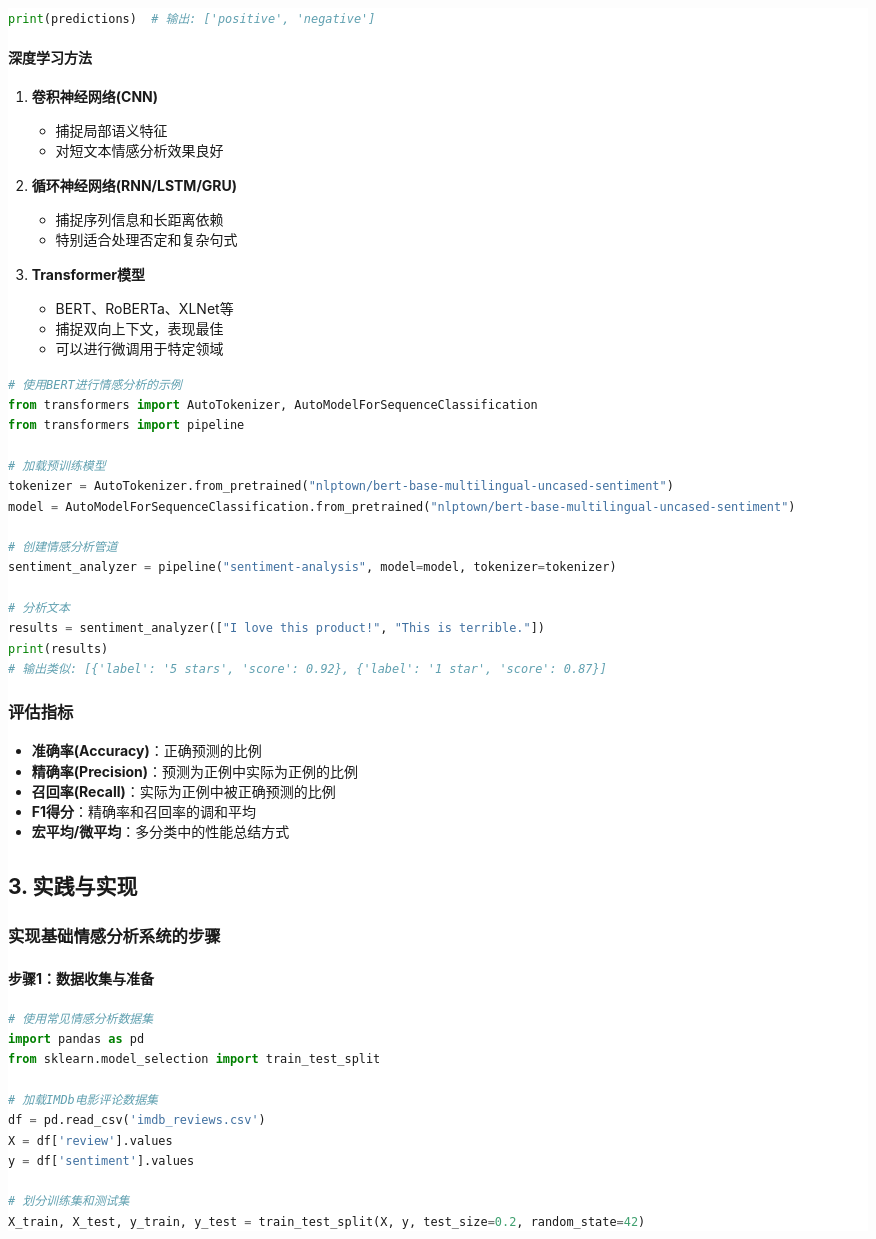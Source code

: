 ```python
print(predictions)  # 输出: ['positive', 'negative']
```

#### 深度学习方法

1. **卷积神经网络(CNN)**
   - 捕捉局部语义特征
   - 对短文本情感分析效果良好

2. **循环神经网络(RNN/LSTM/GRU)**
   - 捕捉序列信息和长距离依赖
   - 特别适合处理否定和复杂句式

3. **Transformer模型**
   - BERT、RoBERTa、XLNet等
   - 捕捉双向上下文，表现最佳
   - 可以进行微调用于特定领域

```python
# 使用BERT进行情感分析的示例
from transformers import AutoTokenizer, AutoModelForSequenceClassification
from transformers import pipeline

# 加载预训练模型
tokenizer = AutoTokenizer.from_pretrained("nlptown/bert-base-multilingual-uncased-sentiment")
model = AutoModelForSequenceClassification.from_pretrained("nlptown/bert-base-multilingual-uncased-sentiment")

# 创建情感分析管道
sentiment_analyzer = pipeline("sentiment-analysis", model=model, tokenizer=tokenizer)

# 分析文本
results = sentiment_analyzer(["I love this product!", "This is terrible."])
print(results)
# 输出类似: [{'label': '5 stars', 'score': 0.92}, {'label': '1 star', 'score': 0.87}]
```

### 评估指标

- **准确率(Accuracy)**：正确预测的比例
- **精确率(Precision)**：预测为正例中实际为正例的比例
- **召回率(Recall)**：实际为正例中被正确预测的比例
- **F1得分**：精确率和召回率的调和平均
- **宏平均/微平均**：多分类中的性能总结方式

## 3. 实践与实现

### 实现基础情感分析系统的步骤

#### 步骤1：数据收集与准备
```python
# 使用常见情感分析数据集
import pandas as pd
from sklearn.model_selection import train_test_split

# 加载IMDb电影评论数据集
df = pd.read_csv('imdb_reviews.csv')
X = df['review'].values
y = df['sentiment'].values

# 划分训练集和测试集
X_train, X_test, y_train, y_test = train_test_split(X, y, test_size=0.2, random_state=42)
```
